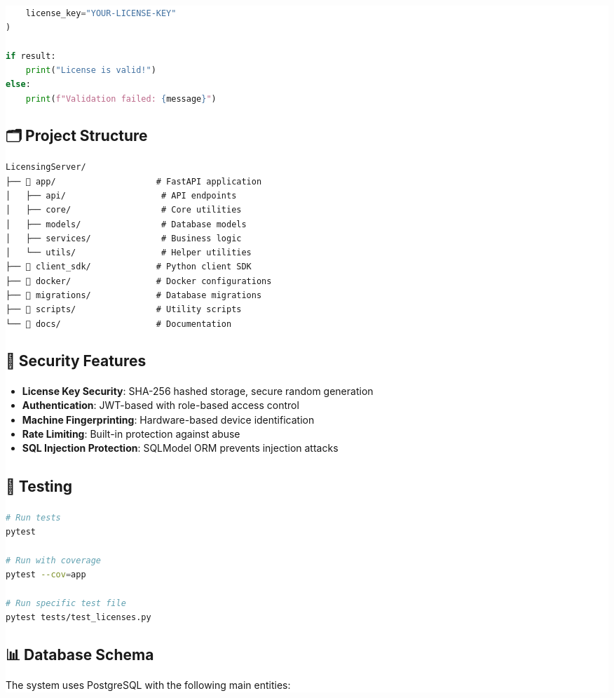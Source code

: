 ```python
    license_key="YOUR-LICENSE-KEY"
)

if result:
    print("License is valid!")
else:
    print(f"Validation failed: {message}")
```

## 🗂️ Project Structure

```
LicensingServer/
├── 📁 app/                    # FastAPI application
│   ├── api/                   # API endpoints
│   ├── core/                  # Core utilities
│   ├── models/                # Database models
│   ├── services/              # Business logic
│   └── utils/                 # Helper utilities
├── 📁 client_sdk/             # Python client SDK
├── 📁 docker/                 # Docker configurations
├── 📁 migrations/             # Database migrations
├── 📁 scripts/                # Utility scripts
└── 📁 docs/                   # Documentation
```

## 🔐 Security Features

- **License Key Security**: SHA-256 hashed storage, secure random generation
- **Authentication**: JWT-based with role-based access control
- **Machine Fingerprinting**: Hardware-based device identification
- **Rate Limiting**: Built-in protection against abuse
- **SQL Injection Protection**: SQLModel ORM prevents injection attacks

## 🧪 Testing

```bash
# Run tests
pytest

# Run with coverage
pytest --cov=app

# Run specific test file
pytest tests/test_licenses.py
```

## 📊 Database Schema

The system uses PostgreSQL with the following main entities:

